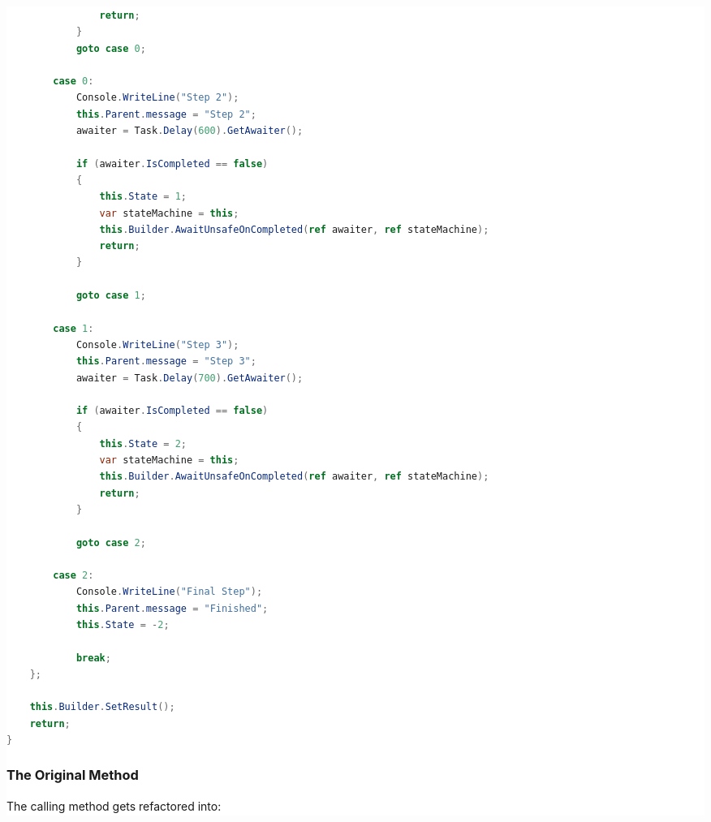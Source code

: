 ```csharp
                return;
            }
            goto case 0;

        case 0:
            Console.WriteLine("Step 2");
            this.Parent.message = "Step 2";
            awaiter = Task.Delay(600).GetAwaiter();

            if (awaiter.IsCompleted == false)
            {
                this.State = 1;
                var stateMachine = this;
                this.Builder.AwaitUnsafeOnCompleted(ref awaiter, ref stateMachine);
                return;
            }

            goto case 1;

        case 1:
            Console.WriteLine("Step 3");
            this.Parent.message = "Step 3";
            awaiter = Task.Delay(700).GetAwaiter();

            if (awaiter.IsCompleted == false)
            {
                this.State = 2;
                var stateMachine = this;
                this.Builder.AwaitUnsafeOnCompleted(ref awaiter, ref stateMachine);
                return;
            }

            goto case 2;

        case 2:
            Console.WriteLine("Final Step");
            this.Parent.message = "Finished";
            this.State = -2;

            break;
    };

    this.Builder.SetResult();
    return;
}
```


### The Original Method

The calling method gets refactored into:
